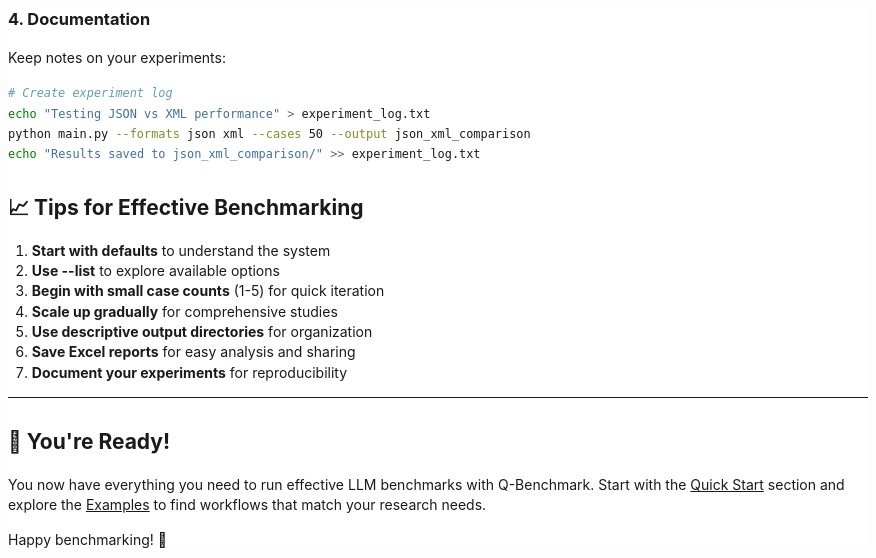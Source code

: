 ### 4. Documentation
Keep notes on your experiments:
```bash
# Create experiment log
echo "Testing JSON vs XML performance" > experiment_log.txt
python main.py --formats json xml --cases 50 --output json_xml_comparison
echo "Results saved to json_xml_comparison/" >> experiment_log.txt
```

## 📈 Tips for Effective Benchmarking

1. **Start with defaults** to understand the system
2. **Use --list** to explore available options
3. **Begin with small case counts** (1-5) for quick iteration
4. **Scale up gradually** for comprehensive studies
5. **Use descriptive output directories** for organization
6. **Save Excel reports** for easy analysis and sharing
7. **Document your experiments** for reproducibility

---

## 🎉 You're Ready!

You now have everything you need to run effective LLM benchmarks with Q-Benchmark. Start with the [Quick Start](#quick-start) section and explore the [Examples](#examples) to find workflows that match your research needs.

Happy benchmarking! 🚀 